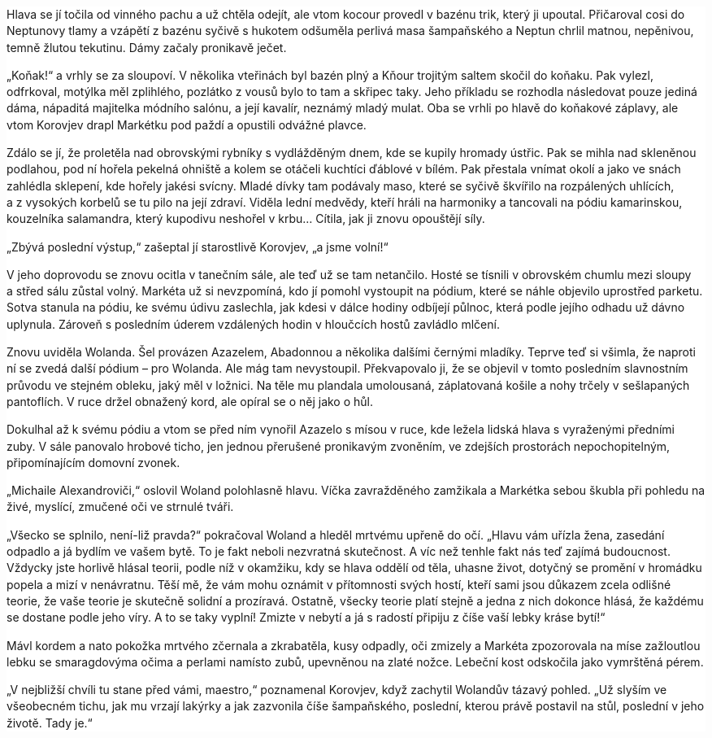 Hlava se jí točila od vinného pachu a už chtěla odejít, ale vtom kocour provedl v bazénu trik, který ji upoutal. Přičaroval cosi do Neptunovy tlamy a vzápětí z bazénu syčivě s hukotem odšuměla perlivá masa šampaňského a Neptun chrlil matnou, nepěnivou, temně žlutou tekutinu. Dámy začaly pronikavě ječet.

„Koňak!“ a vrhly se za sloupoví. V několika vteřinách byl bazén plný a Kňour trojitým saltem skočil do koňaku. Pak vylezl, odfrkoval, motýlka měl zplihlého, pozlátko z vousů bylo to tam a skřipec taky. Jeho příkladu se rozhodla následovat pouze jediná dáma, nápaditá majitelka módního salónu, a její kavalír, neznámý mladý mulat. Oba se vrhli po hlavě do koňakové záplavy, ale vtom Korovjev drapl Markétku pod paždí a opustili odvážné plavce.

Zdálo se jí, že proletěla nad obrovskými rybníky s vydlážděným dnem, kde se kupily hromady ústřic. Pak se mihla nad skleněnou podlahou, pod ní hořela pekelná ohniště a kolem se otáčeli kuchtíci ďáblové v bílém. Pak přestala vnímat okolí a jako ve snách zahlédla sklepení, kde hořely jakési svícny. Mladé dívky tam podávaly maso, které se syčivě škvířilo na rozpálených uhlících, a z vysokých korbelů se tu pilo na její zdraví. Viděla lední medvědy, kteří hráli na harmoniky a tancovali na pódiu kamarinskou, kouzelníka salamandra, který kupodivu neshořel v krbu… Cítila, jak ji znovu opouštějí síly.

„Zbývá poslední výstup,“ zašeptal jí starostlivě Korovjev, „a jsme volní!“

V jeho doprovodu se znovu ocitla v tanečním sále, ale teď už se tam netančilo. Hosté se tísnili v obrovském chumlu mezi sloupy a střed sálu zůstal volný. Markéta už si nevzpomíná, kdo jí pomohl vystoupit na pódium, které se náhle objevilo uprostřed parketu. Sotva stanula na pódiu, ke svému údivu zaslechla, jak kdesi v dálce hodiny odbíjejí půlnoc, která podle jejího odhadu už dávno uplynula. Zároveň s posledním úderem vzdálených hodin v hloučcích hostů zavládlo mlčení.

Znovu uviděla Wolanda. Šel provázen Azazelem, Abadonnou a několika dalšími černými mladíky. Teprve teď si všimla, že naproti ní se zvedá další pódium – pro Wolanda. Ale mág tam nevystoupil. Překvapovalo ji, že se objevil v tomto posledním slavnostním průvodu ve stejném obleku, jaký měl v ložnici. Na těle mu plandala umolousaná, záplatovaná košile a nohy trčely v sešlapaných pantoflích. V ruce držel obnažený kord, ale opíral se o něj jako o hůl.

Dokulhal až k svému pódiu a vtom se před ním vynořil Azazelo s mísou v ruce, kde ležela lidská hlava s vyraženými předními zuby. V sále panovalo hrobové ticho, jen jednou přerušené pronikavým zvoněním, ve zdejších prostorách nepochopitelným, připomínajícím domovní zvonek.

„Michaile Alexandroviči,“ oslovil Woland polohlasně hlavu. Víčka zavražděného zamžikala a Markétka sebou škubla při pohledu na živé, myslící, zmučené oči ve strnulé tváři.

„Všecko se splnilo, není-liž pravda?“ pokračoval Woland a hleděl mrtvému upřeně do očí. „Hlavu vám uřízla žena, zasedání odpadlo a já bydlím ve vašem bytě. To je fakt neboli nezvratná skutečnost. A víc než tenhle fakt nás teď zajímá budoucnost. Vždycky jste horlivě hlásal teorii, podle níž v okamžiku, kdy se hlava oddělí od těla, uhasne život, dotyčný se promění v hromádku popela a mizí v nenávratnu. Těší mě, že vám mohu oznámit v přítomnosti svých hostí, kteří sami jsou důkazem zcela odlišné teorie, že vaše teorie je skutečně solidní a prozíravá. Ostatně, všecky teorie platí stejně a jedna z nich dokonce hlásá, že každému se dostane podle jeho víry. A to se taky vyplní! Zmizte v nebytí a já s radostí připiju z číše vaší lebky kráse bytí!“

Mávl kordem a nato pokožka mrtvého zčernala a zkrabatěla, kusy odpadly, oči zmizely a Markéta zpozorovala na míse zažloutlou lebku se smaragdovýma očima a perlami namísto zubů, upevněnou na zlaté nožce. Lebeční kost odskočila jako vymrštěná pérem.

„V nejbližší chvíli tu stane před vámi, maestro,“ poznamenal Korovjev, když zachytil Wolandův tázavý pohled. „Už slyším ve všeobecném tichu, jak mu vrzají lakýrky a jak zazvonila číše šampaňského, poslední, kterou právě postavil na stůl, poslední v jeho životě. Tady je.“
